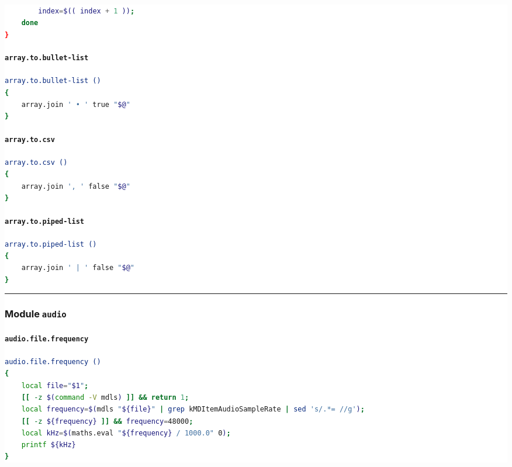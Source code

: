 ```bash
        index=$(( index + 1 ));
    done
}

```

#### `array.to.bullet-list`

```bash
array.to.bullet-list ()
{
    array.join ' • ' true "$@"
}

```

#### `array.to.csv`

```bash
array.to.csv ()
{
    array.join ', ' false "$@"
}

```

#### `array.to.piped-list`

```bash
array.to.piped-list ()
{
    array.join ' | ' false "$@"
}

```


---


### Module `audio`

#### `audio.file.frequency`

```bash
audio.file.frequency ()
{
    local file="$1";
    [[ -z $(command -V mdls) ]] && return 1;
    local frequency=$(mdls "${file}" | grep kMDItemAudioSampleRate | sed 's/.*= //g');
    [[ -z ${frequency} ]] && frequency=48000;
    local kHz=$(maths.eval "${frequency} / 1000.0" 0);
    printf ${kHz}
}

```

